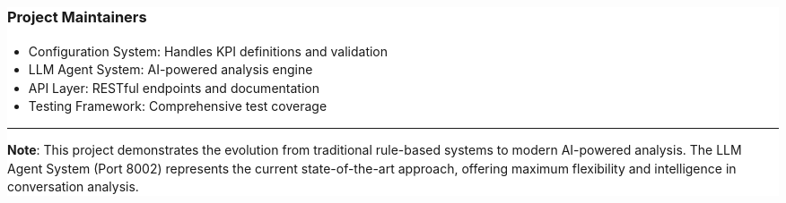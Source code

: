 ### Project Maintainers
- Configuration System: Handles KPI definitions and validation
- LLM Agent System: AI-powered analysis engine
- API Layer: RESTful endpoints and documentation
- Testing Framework: Comprehensive test coverage

---

**Note**: This project demonstrates the evolution from traditional rule-based systems to modern AI-powered analysis. The LLM Agent System (Port 8002) represents the current state-of-the-art approach, offering maximum flexibility and intelligence in conversation analysis.
